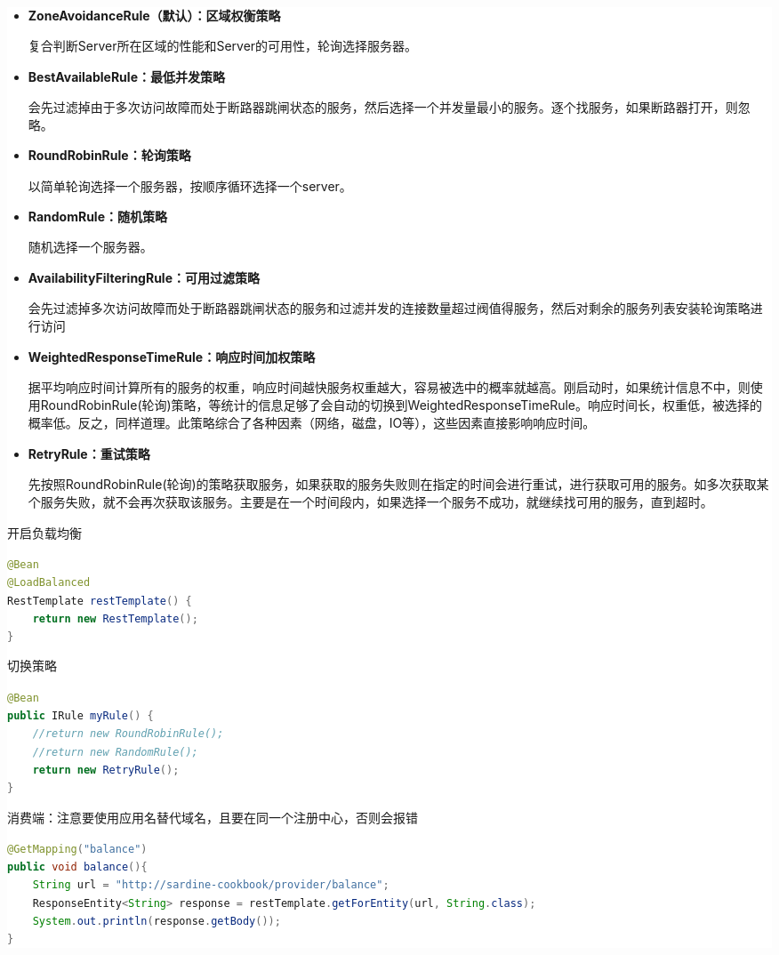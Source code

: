 - **ZoneAvoidanceRule（默认）：区域权衡策略**

  复合判断Server所在区域的性能和Server的可用性，轮询选择服务器。

- **BestAvailableRule：最低并发策略**

  会先过滤掉由于多次访问故障而处于断路器跳闸状态的服务，然后选择一个并发量最小的服务。逐个找服务，如果断路器打开，则忽略。

- **RoundRobinRule：轮询策略**

  以简单轮询选择一个服务器，按顺序循环选择一个server。

- **RandomRule：随机策略**

  随机选择一个服务器。

- **AvailabilityFilteringRule：可用过滤策略**

  会先过滤掉多次访问故障而处于断路器跳闸状态的服务和过滤并发的连接数量超过阀值得服务，然后对剩余的服务列表安装轮询策略进行访问

- **WeightedResponseTimeRule：响应时间加权策略**

  据平均响应时间计算所有的服务的权重，响应时间越快服务权重越大，容易被选中的概率就越高。刚启动时，如果统计信息不中，则使用RoundRobinRule(轮询)策略，等统计的信息足够了会自动的切换到WeightedResponseTimeRule。响应时间长，权重低，被选择的概率低。反之，同样道理。此策略综合了各种因素（网络，磁盘，IO等），这些因素直接影响响应时间。

- **RetryRule：重试策略**

  先按照RoundRobinRule(轮询)的策略获取服务，如果获取的服务失败则在指定的时间会进行重试，进行获取可用的服务。如多次获取某个服务失败，就不会再次获取该服务。主要是在一个时间段内，如果选择一个服务不成功，就继续找可用的服务，直到超时。

开启负载均衡

```java
@Bean
@LoadBalanced
RestTemplate restTemplate() {
	return new RestTemplate();
}
```

切换策略

```java
@Bean
public IRule myRule() {
    //return new RoundRobinRule();
    //return new RandomRule();
    return new RetryRule();
}
```

消费端：注意要使用应用名替代域名，且要在同一个注册中心，否则会报错

```java
@GetMapping("balance")
public void balance(){
    String url = "http://sardine-cookbook/provider/balance";
    ResponseEntity<String> response = restTemplate.getForEntity(url, String.class);
    System.out.println(response.getBody());
}
```
